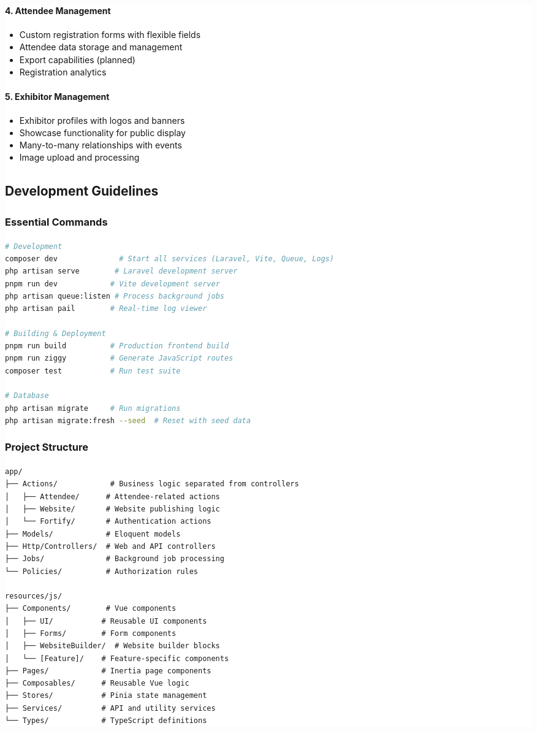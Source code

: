 #### 4. Attendee Management
- Custom registration forms with flexible fields
- Attendee data storage and management
- Export capabilities (planned)
- Registration analytics

#### 5. Exhibitor Management
- Exhibitor profiles with logos and banners
- Showcase functionality for public display
- Many-to-many relationships with events
- Image upload and processing

## Development Guidelines

### Essential Commands

```bash
# Development
composer dev              # Start all services (Laravel, Vite, Queue, Logs)
php artisan serve        # Laravel development server
pnpm run dev            # Vite development server
php artisan queue:listen # Process background jobs
php artisan pail        # Real-time log viewer

# Building & Deployment
pnpm run build          # Production frontend build
pnpm run ziggy          # Generate JavaScript routes
composer test           # Run test suite

# Database
php artisan migrate     # Run migrations
php artisan migrate:fresh --seed  # Reset with seed data
```

### Project Structure

```
app/
├── Actions/            # Business logic separated from controllers
│   ├── Attendee/      # Attendee-related actions
│   ├── Website/       # Website publishing logic
│   └── Fortify/       # Authentication actions
├── Models/            # Eloquent models
├── Http/Controllers/  # Web and API controllers
├── Jobs/              # Background job processing
└── Policies/          # Authorization rules

resources/js/
├── Components/        # Vue components
│   ├── UI/           # Reusable UI components
│   ├── Forms/        # Form components
│   ├── WebsiteBuilder/  # Website builder blocks
│   └── [Feature]/    # Feature-specific components
├── Pages/            # Inertia page components
├── Composables/      # Reusable Vue logic
├── Stores/           # Pinia state management
├── Services/         # API and utility services
└── Types/            # TypeScript definitions
```
